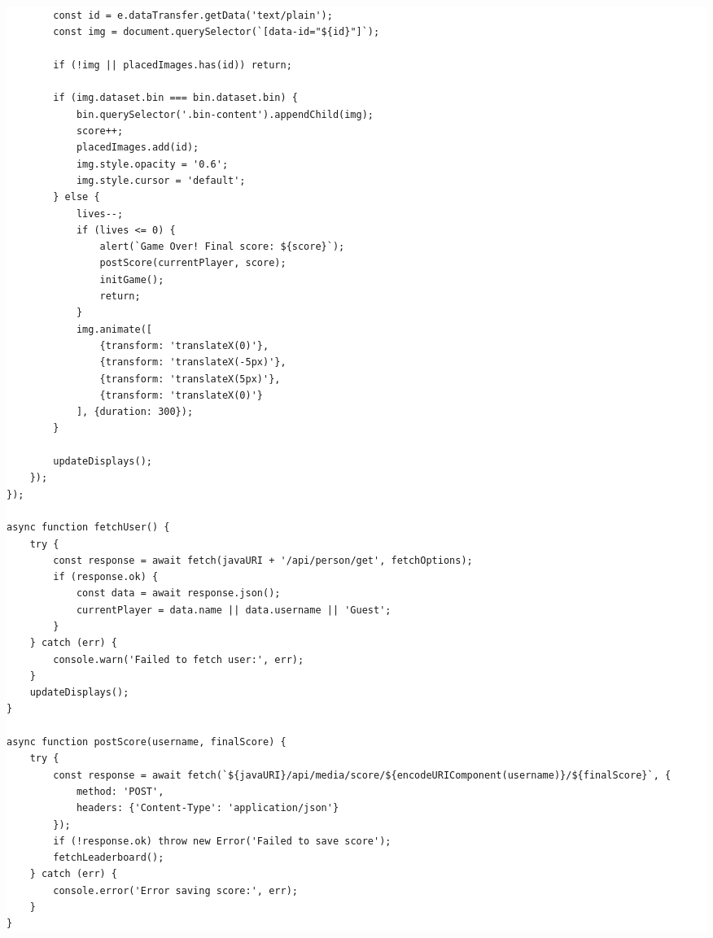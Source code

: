             const id = e.dataTransfer.getData('text/plain');
            const img = document.querySelector(`[data-id="${id}"]`);
            
            if (!img || placedImages.has(id)) return;

            if (img.dataset.bin === bin.dataset.bin) {
                bin.querySelector('.bin-content').appendChild(img);
                score++;
                placedImages.add(id);
                img.style.opacity = '0.6';
                img.style.cursor = 'default';
            } else {
                lives--;
                if (lives <= 0) {
                    alert(`Game Over! Final score: ${score}`);
                    postScore(currentPlayer, score);
                    initGame();
                    return;
                }
                img.animate([
                    {transform: 'translateX(0)'},
                    {transform: 'translateX(-5px)'},
                    {transform: 'translateX(5px)'},
                    {transform: 'translateX(0)'}
                ], {duration: 300});
            }
            
            updateDisplays();
        });
    });

    async function fetchUser() {
        try {
            const response = await fetch(javaURI + '/api/person/get', fetchOptions);
            if (response.ok) {
                const data = await response.json();
                currentPlayer = data.name || data.username || 'Guest';
            }
        } catch (err) {
            console.warn('Failed to fetch user:', err);
        }
        updateDisplays();
    }

    async function postScore(username, finalScore) {
        try {
            const response = await fetch(`${javaURI}/api/media/score/${encodeURIComponent(username)}/${finalScore}`, {
                method: 'POST',
                headers: {'Content-Type': 'application/json'}
            });
            if (!response.ok) throw new Error('Failed to save score');
            fetchLeaderboard();
        } catch (err) {
            console.error('Error saving score:', err);
        }
    }
